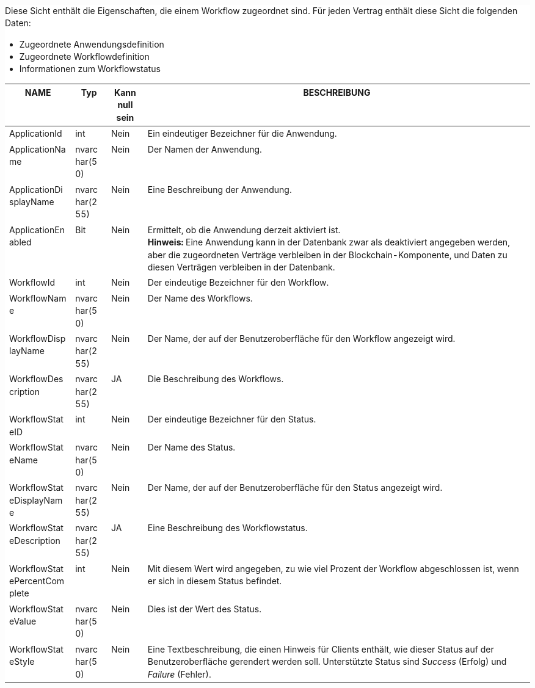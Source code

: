 Diese Sicht enthält die Eigenschaften, die einem Workflow zugeordnet sind. Für jeden Vertrag enthält diese Sicht die folgenden Daten:

-   Zugeordnete Anwendungsdefinition
-   Zugeordnete Workflowdefinition
-   Informationen zum Workflowstatus

| NAME                         | Typ          | Kann null sein | BESCHREIBUNG                                                                                                                                                                                                                                                   |
|------------------------------|---------------|-------------|---------------------------------------------------------------------------------------------------------------------------------------------------------------------------------------------------------------------------------------------------------------|
| ApplicationId                | int           | Nein           | Ein eindeutiger Bezeichner für die Anwendung.                                                                                                                                                                                                                      |
| ApplicationName              | nvarchar(50)  | Nein           | Der Namen der Anwendung.                                                                                                                                                                                                                                  |
| ApplicationDisplayName       | nvarchar(255) | Nein           | Eine Beschreibung der Anwendung.                                                                                                                                                                                                                              |
| ApplicationEnabled           | Bit           | Nein           | Ermittelt, ob die Anwendung derzeit aktiviert ist.</br>**Hinweis:** Eine Anwendung kann in der Datenbank zwar als deaktiviert angegeben werden, aber die zugeordneten Verträge verbleiben in der Blockchain-Komponente, und Daten zu diesen Verträgen verbleiben in der Datenbank. |
| WorkflowId                   | int           | Nein           | Der eindeutige Bezeichner für den Workflow.                                                                                                                                                                                                                       |
| WorkflowName                 | nvarchar(50)  | Nein           | Der Name des Workflows.                                                                                                                                                                                                                                     |
| WorkflowDisplayName          | nvarchar(255) | Nein           | Der Name, der auf der Benutzeroberfläche für den Workflow angezeigt wird.                                                                                                                                                                                                 |
| WorkflowDescription          | nvarchar(255) | JA         | Die Beschreibung des Workflows.                                                                                                                                                                                                                              |
| WorkflowStateID              | int           | Nein           | Der eindeutige Bezeichner für den Status.                                                                                                                                                                                                                          |
| WorkflowStateName            | nvarchar(50)  | Nein           | Der Name des Status.                                                                                                                                                                                                                                        |
| WorkflowStateDisplayName     | nvarchar(255) | Nein           | Der Name, der auf der Benutzeroberfläche für den Status angezeigt wird.                                                                                                                                                                                                 |
| WorkflowStateDescription     | nvarchar(255) | JA         | Eine Beschreibung des Workflowstatus.                                                                                                                                                                                                                          |
| WorkflowStatePercentComplete | int           | Nein           | Mit diesem Wert wird angegeben, zu wie viel Prozent der Workflow abgeschlossen ist, wenn er sich in diesem Status befindet.                                                                                                                                                                        |
| WorkflowStateValue           | nvarchar(50)  | Nein           | Dies ist der Wert des Status.                                                                                                                                                                                                                               |
| WorkflowStateStyle           | nvarchar(50)  | Nein           | Eine Textbeschreibung, die einen Hinweis für Clients enthält, wie dieser Status auf der Benutzeroberfläche gerendert werden soll. Unterstützte Status sind *Success* (Erfolg) und *Failure* (Fehler).                                                                                                                    |
